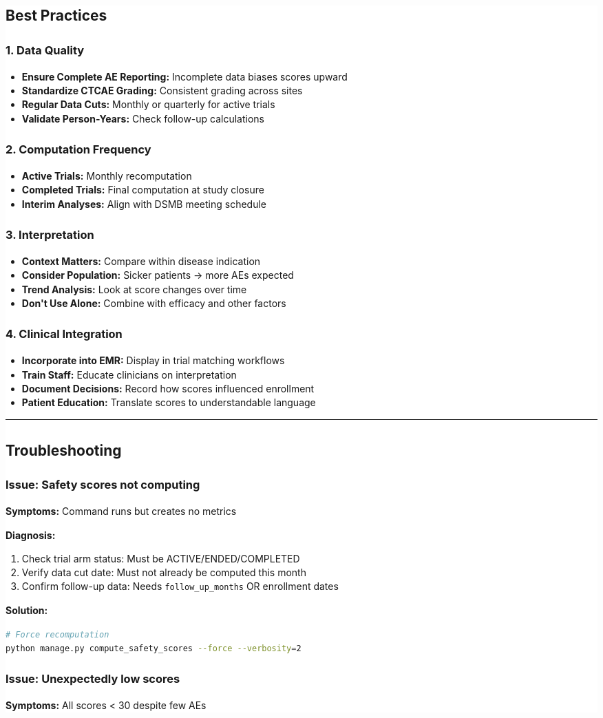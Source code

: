 
## Best Practices

### 1. Data Quality

- **Ensure Complete AE Reporting:** Incomplete data biases scores upward
- **Standardize CTCAE Grading:** Consistent grading across sites
- **Regular Data Cuts:** Monthly or quarterly for active trials
- **Validate Person-Years:** Check follow-up calculations

### 2. Computation Frequency

- **Active Trials:** Monthly recomputation
- **Completed Trials:** Final computation at study closure
- **Interim Analyses:** Align with DSMB meeting schedule

### 3. Interpretation

- **Context Matters:** Compare within disease indication
- **Consider Population:** Sicker patients → more AEs expected
- **Trend Analysis:** Look at score changes over time
- **Don't Use Alone:** Combine with efficacy and other factors

### 4. Clinical Integration

- **Incorporate into EMR:** Display in trial matching workflows
- **Train Staff:** Educate clinicians on interpretation
- **Document Decisions:** Record how scores influenced enrollment
- **Patient Education:** Translate scores to understandable language

---

## Troubleshooting

### Issue: Safety scores not computing

**Symptoms:** Command runs but creates no metrics

**Diagnosis:**
1. Check trial arm status: Must be ACTIVE/ENDED/COMPLETED
2. Verify data cut date: Must not already be computed this month
3. Confirm follow-up data: Needs `follow_up_months` OR enrollment dates

**Solution:**
```bash
# Force recomputation
python manage.py compute_safety_scores --force --verbosity=2
```

### Issue: Unexpectedly low scores

**Symptoms:** All scores < 30 despite few AEs
